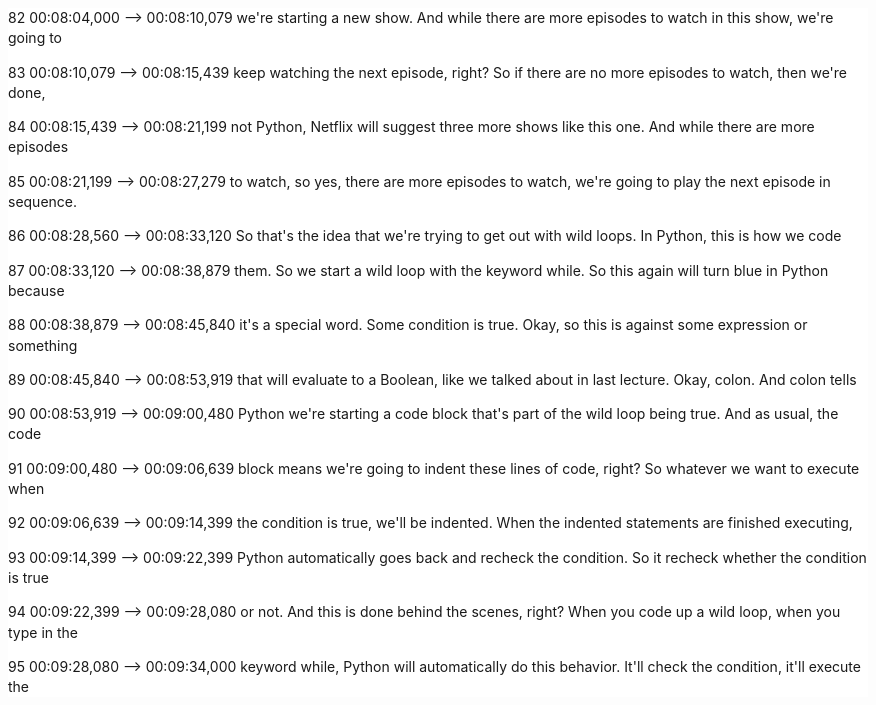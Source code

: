 82
00:08:04,000 --> 00:08:10,079
we're starting a new show. And while there are more episodes to watch in this show, we're going to

83
00:08:10,079 --> 00:08:15,439
keep watching the next episode, right? So if there are no more episodes to watch, then we're done,

84
00:08:15,439 --> 00:08:21,199
not Python, Netflix will suggest three more shows like this one. And while there are more episodes

85
00:08:21,199 --> 00:08:27,279
to watch, so yes, there are more episodes to watch, we're going to play the next episode in sequence.

86
00:08:28,560 --> 00:08:33,120
So that's the idea that we're trying to get out with wild loops. In Python, this is how we code

87
00:08:33,120 --> 00:08:38,879
them. So we start a wild loop with the keyword while. So this again will turn blue in Python because

88
00:08:38,879 --> 00:08:45,840
it's a special word. Some condition is true. Okay, so this is against some expression or something

89
00:08:45,840 --> 00:08:53,919
that will evaluate to a Boolean, like we talked about in last lecture. Okay, colon. And colon tells

90
00:08:53,919 --> 00:09:00,480
Python we're starting a code block that's part of the wild loop being true. And as usual, the code

91
00:09:00,480 --> 00:09:06,639
block means we're going to indent these lines of code, right? So whatever we want to execute when

92
00:09:06,639 --> 00:09:14,399
the condition is true, we'll be indented. When the indented statements are finished executing,

93
00:09:14,399 --> 00:09:22,399
Python automatically goes back and recheck the condition. So it recheck whether the condition is true

94
00:09:22,399 --> 00:09:28,080
or not. And this is done behind the scenes, right? When you code up a wild loop, when you type in the

95
00:09:28,080 --> 00:09:34,000
keyword while, Python will automatically do this behavior. It'll check the condition, it'll execute the
